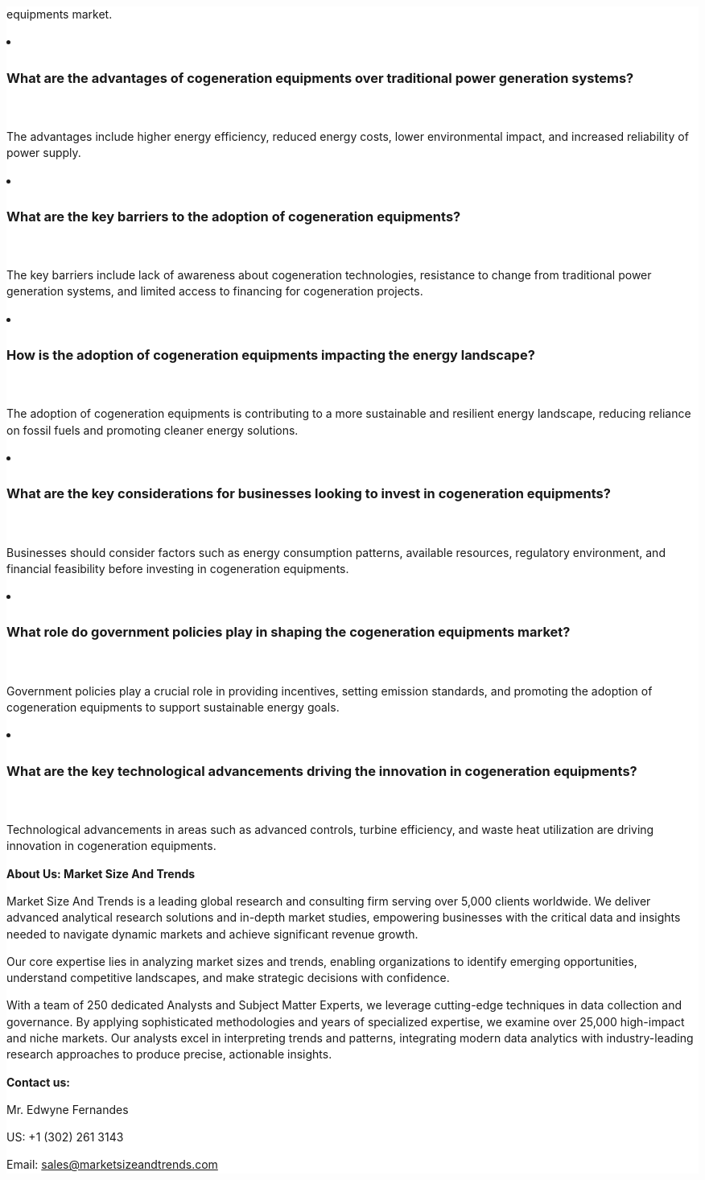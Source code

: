 equipments market.</p> </li> <li> <h3>What are the advantages of cogeneration equipments over traditional power generation systems?</h3> <p>&nbsp;</p><p>The advantages include higher energy efficiency, reduced energy costs, lower environmental impact, and increased reliability of power supply.</p> </li> <li> <h3>What are the key barriers to the adoption of cogeneration equipments?</h3> <p>&nbsp;</p><p>The key barriers include lack of awareness about cogeneration technologies, resistance to change from traditional power generation systems, and limited access to financing for cogeneration projects.</p> </li> <li> <h3>How is the adoption of cogeneration equipments impacting the energy landscape?</h3> <p>&nbsp;</p><p>The adoption of cogeneration equipments is contributing to a more sustainable and resilient energy landscape, reducing reliance on fossil fuels and promoting cleaner energy solutions.</p> </li> <li> <h3>What are the key considerations for businesses looking to invest in cogeneration equipments?</h3> <p>&nbsp;</p><p>Businesses should consider factors such as energy consumption patterns, available resources, regulatory environment, and financial feasibility before investing in cogeneration equipments.</p> </li> <li> <h3>What role do government policies play in shaping the cogeneration equipments market?</h3> <p>&nbsp;</p><p>Government policies play a crucial role in providing incentives, setting emission standards, and promoting the adoption of cogeneration equipments to support sustainable energy goals.</p> </li> <li> <h3>What are the key technological advancements driving the innovation in cogeneration equipments?</h3> <p>&nbsp;</p><p>Technological advancements in areas such as advanced controls, turbine efficiency, and waste heat utilization are driving innovation in cogeneration equipments.</p> </li></ol></body></html></p><p><strong>About Us:&nbsp;Market Size And Trends</strong></p><p>Market Size And Trends&nbsp;is a leading global research and consulting firm serving over 5,000 clients worldwide. We deliver advanced analytical research solutions and in-depth market studies, empowering businesses with the critical data and insights needed to navigate dynamic markets and achieve significant revenue growth.</p><p>Our core expertise lies in analyzing market sizes and trends, enabling organizations to identify emerging opportunities, understand competitive landscapes, and make strategic decisions with confidence.</p><p>With a team of 250 dedicated Analysts and Subject Matter Experts, we leverage cutting-edge techniques in data collection and governance. By applying sophisticated methodologies and years of specialized expertise, we examine over 25,000 high-impact and niche markets. Our analysts excel in interpreting trends and patterns, integrating modern data analytics with industry-leading research approaches to produce precise, actionable insights.</p><p><strong>Contact us:</strong></p><p>Mr. Edwyne Fernandes</p><p>US: +1 (302) 261 3143</p><p>Email: <a href="mailto:sales@marketsizeandtrends.com">sales@marketsizeandtrends.com</a>&nbsp;</p>
